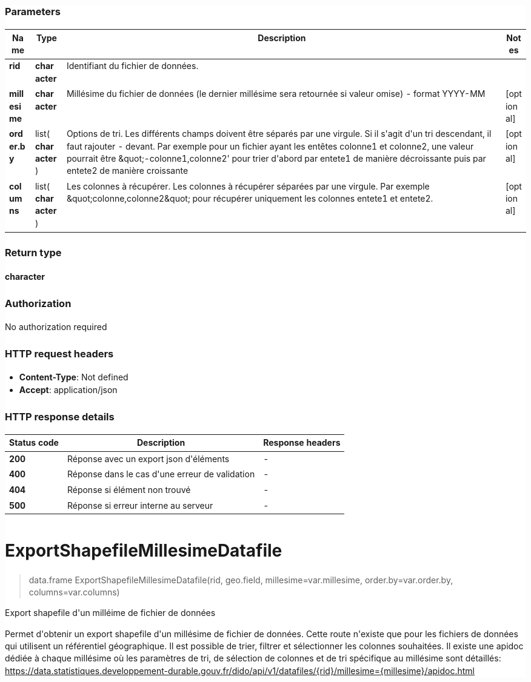 ### Parameters

Name | Type | Description  | Notes
------------- | ------------- | ------------- | -------------
 **rid** | **character**| Identifiant du fichier de données. | 
 **millesime** | **character**| Millésime du fichier de données (le dernier millésime sera retournée si valeur omise) - format YYYY-MM | [optional] 
 **order.by** | list( **character** )| Options de tri.       Les différents champs doivent être séparés par une virgule. Si il s&#39;agit d&#39;un tri descendant, il faut rajouter - devant.       Par exemple pour un fichier ayant les entêtes colonne1 et colonne2, une valeur pourrait être \&quot;-colonne1,colonne2&#39; pour trier d&#39;abord par entete1 de manière décroissante puis par entete2 de manière croissante | [optional] 
 **columns** | list( **character** )| Les colonnes à récupérer.       Les colonnes à récupérer séparées par une virgule. Par exemple \&quot;colonne,colonne2\&quot; pour récupérer uniquement les colonnes entete1 et entete2. | [optional] 

### Return type

**character**

### Authorization

No authorization required

### HTTP request headers

 - **Content-Type**: Not defined
 - **Accept**: application/json

### HTTP response details
| Status code | Description | Response headers |
|-------------|-------------|------------------|
| **200** | Réponse avec un export json d&#39;éléments |  -  |
| **400** | Réponse dans le cas d&#39;une erreur de validation |  -  |
| **404** | Réponse si élément non trouvé |  -  |
| **500** | Réponse si erreur interne au serveur |  -  |

# **ExportShapefileMillesimeDatafile**
> data.frame ExportShapefileMillesimeDatafile(rid, geo.field, millesime=var.millesime, order.by=var.order.by, columns=var.columns)

Export shapefile d'un milléime de fichier de données

Permet d'obtenir un export shapefile d'un millésime de fichier de données.              Cette route n'existe que pour les fichiers de données qui utilisent un référentiel géographique.             Il est possible de trier, filtrer et sélectionner les colonnes souhaitées.              Il existe une apidoc dédiée à chaque millésime où les paramètres de tri, de sélection de colonnes et de tri spécifique au millésime sont détaillés:              https://data.statistiques.developpement-durable.gouv.fr/dido/api/v1/datafiles/{rid}/millesime={millesime}/apidoc.html
